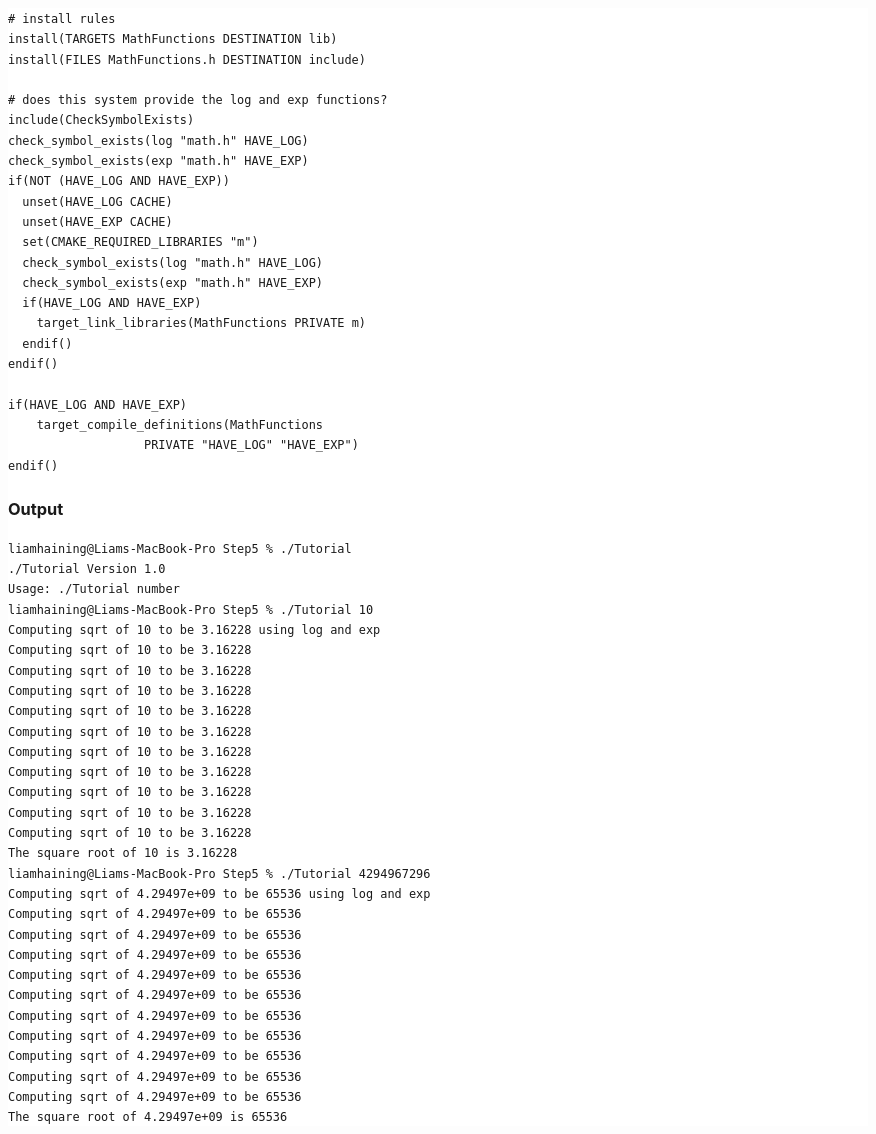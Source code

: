     # install rules
    install(TARGETS MathFunctions DESTINATION lib)
    install(FILES MathFunctions.h DESTINATION include)
    
    # does this system provide the log and exp functions?
    include(CheckSymbolExists)
    check_symbol_exists(log "math.h" HAVE_LOG)
    check_symbol_exists(exp "math.h" HAVE_EXP)
    if(NOT (HAVE_LOG AND HAVE_EXP))
      unset(HAVE_LOG CACHE)
      unset(HAVE_EXP CACHE)
      set(CMAKE_REQUIRED_LIBRARIES "m")
      check_symbol_exists(log "math.h" HAVE_LOG)
      check_symbol_exists(exp "math.h" HAVE_EXP)
      if(HAVE_LOG AND HAVE_EXP)
        target_link_libraries(MathFunctions PRIVATE m)
      endif()
    endif()
    
    if(HAVE_LOG AND HAVE_EXP)
        target_compile_definitions(MathFunctions
                       PRIVATE "HAVE_LOG" "HAVE_EXP")
    endif()

### Output
    liamhaining@Liams-MacBook-Pro Step5 % ./Tutorial
    ./Tutorial Version 1.0
    Usage: ./Tutorial number
    liamhaining@Liams-MacBook-Pro Step5 % ./Tutorial 10
    Computing sqrt of 10 to be 3.16228 using log and exp
    Computing sqrt of 10 to be 3.16228
    Computing sqrt of 10 to be 3.16228
    Computing sqrt of 10 to be 3.16228
    Computing sqrt of 10 to be 3.16228
    Computing sqrt of 10 to be 3.16228
    Computing sqrt of 10 to be 3.16228
    Computing sqrt of 10 to be 3.16228
    Computing sqrt of 10 to be 3.16228
    Computing sqrt of 10 to be 3.16228
    Computing sqrt of 10 to be 3.16228
    The square root of 10 is 3.16228
    liamhaining@Liams-MacBook-Pro Step5 % ./Tutorial 4294967296
    Computing sqrt of 4.29497e+09 to be 65536 using log and exp
    Computing sqrt of 4.29497e+09 to be 65536
    Computing sqrt of 4.29497e+09 to be 65536
    Computing sqrt of 4.29497e+09 to be 65536
    Computing sqrt of 4.29497e+09 to be 65536
    Computing sqrt of 4.29497e+09 to be 65536
    Computing sqrt of 4.29497e+09 to be 65536
    Computing sqrt of 4.29497e+09 to be 65536
    Computing sqrt of 4.29497e+09 to be 65536
    Computing sqrt of 4.29497e+09 to be 65536
    Computing sqrt of 4.29497e+09 to be 65536
    The square root of 4.29497e+09 is 65536
